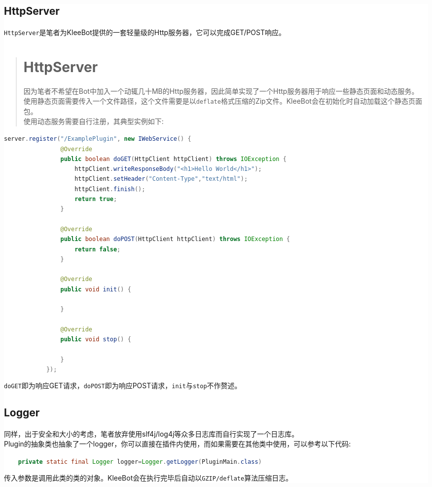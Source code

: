 ## HttpServer
`HttpServer`是笔者为KleeBot提供的一套轻量级的Http服务器，它可以完成GET/POST响应。
> # HttpServer
> 因为笔者不希望在Bot中加入一个动辄几十MB的Http服务器，因此简单实现了一个Http服务器用于响应一些静态页面和动态服务。  
> 使用静态页面需要传入一个文件路径，这个文件需要是以`deflate`格式压缩的Zip文件。KleeBot会在初始化时自动加载这个静态页面包。  
> 使用动态服务需要自行注册，其典型实例如下:
 
```java
server.register("/ExamplePlugin", new IWebService() {
                @Override
                public boolean doGET(HttpClient httpClient) throws IOException {
                    httpClient.writeResponseBody("<h1>Hello World</h1>");
                    httpClient.setHeader("Content-Type","text/html");
                    httpClient.finish();
                    return true;
                }

                @Override
                public boolean doPOST(HttpClient httpClient) throws IOException {
                    return false;
                }

                @Override
                public void init() {

                }

                @Override
                public void stop() {

                }
            });
```
`doGET`即为响应GET请求，`doPOST`即为响应POST请求，`init`与`stop`不作赘述。

## Logger
同样，出于安全和大小的考虑，笔者放弃使用slf4j/log4j等众多日志库而自行实现了一个日志库。  
Plugin的抽象类也抽象了一个logger，你可以直接在插件内使用，而如果需要在其他类中使用，可以参考以下代码:
```java
    private static final Logger logger=Logger.getLogger(PluginMain.class)
```
传入参数是调用此类的类的对象。KleeBot会在执行完毕后自动以`GZIP/deflate`算法压缩日志。